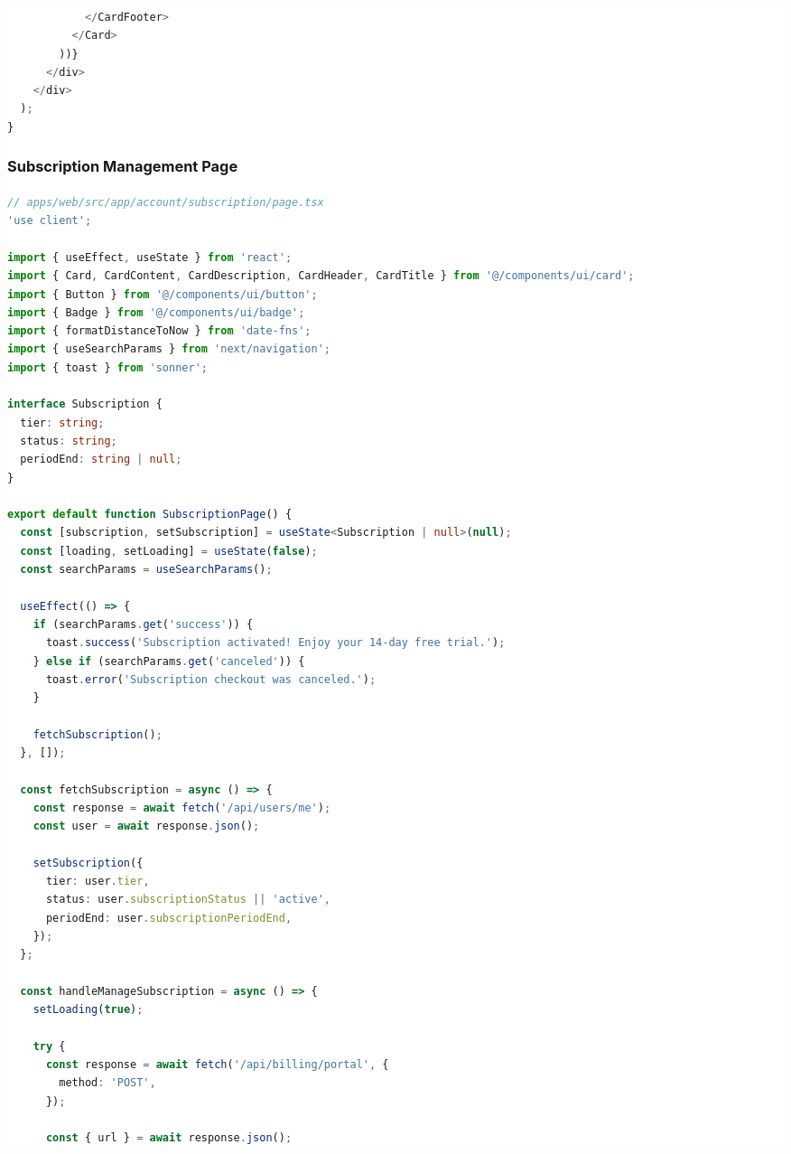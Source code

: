 ```typescript
            </CardFooter>
          </Card>
        ))}
      </div>
    </div>
  );
}
```

### Subscription Management Page
```typescript
// apps/web/src/app/account/subscription/page.tsx
'use client';

import { useEffect, useState } from 'react';
import { Card, CardContent, CardDescription, CardHeader, CardTitle } from '@/components/ui/card';
import { Button } from '@/components/ui/button';
import { Badge } from '@/components/ui/badge';
import { formatDistanceToNow } from 'date-fns';
import { useSearchParams } from 'next/navigation';
import { toast } from 'sonner';

interface Subscription {
  tier: string;
  status: string;
  periodEnd: string | null;
}

export default function SubscriptionPage() {
  const [subscription, setSubscription] = useState<Subscription | null>(null);
  const [loading, setLoading] = useState(false);
  const searchParams = useSearchParams();

  useEffect(() => {
    if (searchParams.get('success')) {
      toast.success('Subscription activated! Enjoy your 14-day free trial.');
    } else if (searchParams.get('canceled')) {
      toast.error('Subscription checkout was canceled.');
    }

    fetchSubscription();
  }, []);

  const fetchSubscription = async () => {
    const response = await fetch('/api/users/me');
    const user = await response.json();

    setSubscription({
      tier: user.tier,
      status: user.subscriptionStatus || 'active',
      periodEnd: user.subscriptionPeriodEnd,
    });
  };

  const handleManageSubscription = async () => {
    setLoading(true);

    try {
      const response = await fetch('/api/billing/portal', {
        method: 'POST',
      });

      const { url } = await response.json();
```